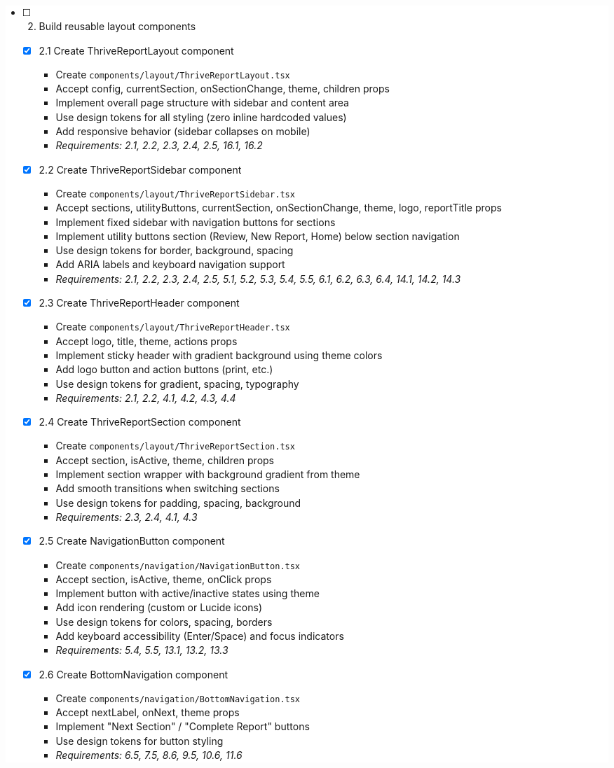 - [ ] 2. Build reusable layout components

  - [x] 2.1 Create ThriveReportLayout component

    - Create `components/layout/ThriveReportLayout.tsx`
    - Accept config, currentSection, onSectionChange, theme, children props
    - Implement overall page structure with sidebar and content area
    - Use design tokens for all styling (zero inline hardcoded values)
    - Add responsive behavior (sidebar collapses on mobile)
    - _Requirements: 2.1, 2.2, 2.3, 2.4, 2.5, 16.1, 16.2_

  - [x] 2.2 Create ThriveReportSidebar component

    - Create `components/layout/ThriveReportSidebar.tsx`
    - Accept sections, utilityButtons, currentSection, onSectionChange, theme, logo, reportTitle props
    - Implement fixed sidebar with navigation buttons for sections
    - Implement utility buttons section (Review, New Report, Home) below section navigation
    - Use design tokens for border, background, spacing
    - Add ARIA labels and keyboard navigation support
    - _Requirements: 2.1, 2.2, 2.3, 2.4, 2.5, 5.1, 5.2, 5.3, 5.4, 5.5, 6.1, 6.2, 6.3, 6.4, 14.1, 14.2, 14.3_

  - [x] 2.3 Create ThriveReportHeader component

    - Create `components/layout/ThriveReportHeader.tsx`
    - Accept logo, title, theme, actions props
    - Implement sticky header with gradient background using theme colors
    - Add logo button and action buttons (print, etc.)
    - Use design tokens for gradient, spacing, typography
    - _Requirements: 2.1, 2.2, 4.1, 4.2, 4.3, 4.4_

  - [x] 2.4 Create ThriveReportSection component

    - Create `components/layout/ThriveReportSection.tsx`
    - Accept section, isActive, theme, children props
    - Implement section wrapper with background gradient from theme
    - Add smooth transitions when switching sections
    - Use design tokens for padding, spacing, background
    - _Requirements: 2.3, 2.4, 4.1, 4.3_

  - [x] 2.5 Create NavigationButton component

    - Create `components/navigation/NavigationButton.tsx`
    - Accept section, isActive, theme, onClick props
    - Implement button with active/inactive states using theme
    - Add icon rendering (custom or Lucide icons)
    - Use design tokens for colors, spacing, borders
    - Add keyboard accessibility (Enter/Space) and focus indicators
    - _Requirements: 5.4, 5.5, 13.1, 13.2, 13.3_

  - [x] 2.6 Create BottomNavigation component
    - Create `components/navigation/BottomNavigation.tsx`
    - Accept nextLabel, onNext, theme props
    - Implement "Next Section" / "Complete Report" buttons
    - Use design tokens for button styling
    - _Requirements: 6.5, 7.5, 8.6, 9.5, 10.6, 11.6_
